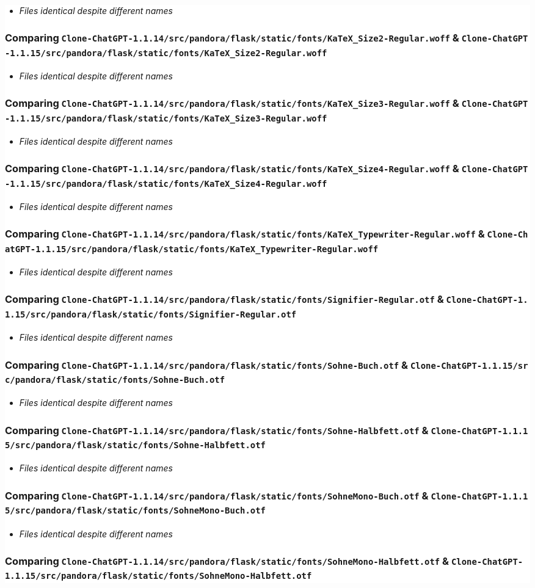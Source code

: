  * *Files identical despite different names*

### Comparing `Clone-ChatGPT-1.1.14/src/pandora/flask/static/fonts/KaTeX_Size2-Regular.woff` & `Clone-ChatGPT-1.1.15/src/pandora/flask/static/fonts/KaTeX_Size2-Regular.woff`

 * *Files identical despite different names*

### Comparing `Clone-ChatGPT-1.1.14/src/pandora/flask/static/fonts/KaTeX_Size3-Regular.woff` & `Clone-ChatGPT-1.1.15/src/pandora/flask/static/fonts/KaTeX_Size3-Regular.woff`

 * *Files identical despite different names*

### Comparing `Clone-ChatGPT-1.1.14/src/pandora/flask/static/fonts/KaTeX_Size4-Regular.woff` & `Clone-ChatGPT-1.1.15/src/pandora/flask/static/fonts/KaTeX_Size4-Regular.woff`

 * *Files identical despite different names*

### Comparing `Clone-ChatGPT-1.1.14/src/pandora/flask/static/fonts/KaTeX_Typewriter-Regular.woff` & `Clone-ChatGPT-1.1.15/src/pandora/flask/static/fonts/KaTeX_Typewriter-Regular.woff`

 * *Files identical despite different names*

### Comparing `Clone-ChatGPT-1.1.14/src/pandora/flask/static/fonts/Signifier-Regular.otf` & `Clone-ChatGPT-1.1.15/src/pandora/flask/static/fonts/Signifier-Regular.otf`

 * *Files identical despite different names*

### Comparing `Clone-ChatGPT-1.1.14/src/pandora/flask/static/fonts/Sohne-Buch.otf` & `Clone-ChatGPT-1.1.15/src/pandora/flask/static/fonts/Sohne-Buch.otf`

 * *Files identical despite different names*

### Comparing `Clone-ChatGPT-1.1.14/src/pandora/flask/static/fonts/Sohne-Halbfett.otf` & `Clone-ChatGPT-1.1.15/src/pandora/flask/static/fonts/Sohne-Halbfett.otf`

 * *Files identical despite different names*

### Comparing `Clone-ChatGPT-1.1.14/src/pandora/flask/static/fonts/SohneMono-Buch.otf` & `Clone-ChatGPT-1.1.15/src/pandora/flask/static/fonts/SohneMono-Buch.otf`

 * *Files identical despite different names*

### Comparing `Clone-ChatGPT-1.1.14/src/pandora/flask/static/fonts/SohneMono-Halbfett.otf` & `Clone-ChatGPT-1.1.15/src/pandora/flask/static/fonts/SohneMono-Halbfett.otf`
